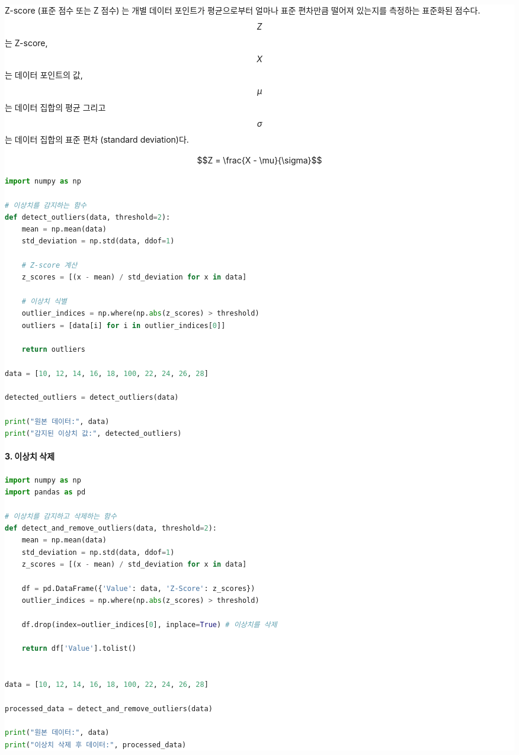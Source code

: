
Z-score (표준 점수 또는 Z 점수) 는 개별 데이터 포인트가 평균으로부터 얼마나 표준 편차만큼 떨어져 있는지를 측정하는 표준화된 점수다. $$Z$$는 Z-score, $$X$$는 데이터 포인트의 값, $$\mu$$는 데이터 집합의 평균 그리고 $$\sigma$$는 데이터 집합의 표준 편차 (standard deviation)다.

$$Z = \frac{X - \mu}{\sigma}$$

```python
import numpy as np

# 이상치를 감지하는 함수
def detect_outliers(data, threshold=2):
    mean = np.mean(data)
    std_deviation = np.std(data, ddof=1)

    # Z-score 계산
    z_scores = [(x - mean) / std_deviation for x in data]

    # 이상치 식별
    outlier_indices = np.where(np.abs(z_scores) > threshold)
    outliers = [data[i] for i in outlier_indices[0]]

    return outliers

data = [10, 12, 14, 16, 18, 100, 22, 24, 26, 28]

detected_outliers = detect_outliers(data)

print("원본 데이터:", data)
print("감지된 이상치 값:", detected_outliers)
```

#### 3. 이상치 삭제

```python
import numpy as np
import pandas as pd

# 이상치를 감지하고 삭제하는 함수
def detect_and_remove_outliers(data, threshold=2):
    mean = np.mean(data)
    std_deviation = np.std(data, ddof=1)
    z_scores = [(x - mean) / std_deviation for x in data]

    df = pd.DataFrame({'Value': data, 'Z-Score': z_scores})
    outlier_indices = np.where(np.abs(z_scores) > threshold)

    df.drop(index=outlier_indices[0], inplace=True) # 이상치를 삭제

    return df['Value'].tolist()


data = [10, 12, 14, 16, 18, 100, 22, 24, 26, 28]

processed_data = detect_and_remove_outliers(data)

print("원본 데이터:", data)
print("이상치 삭제 후 데이터:", processed_data)
```
